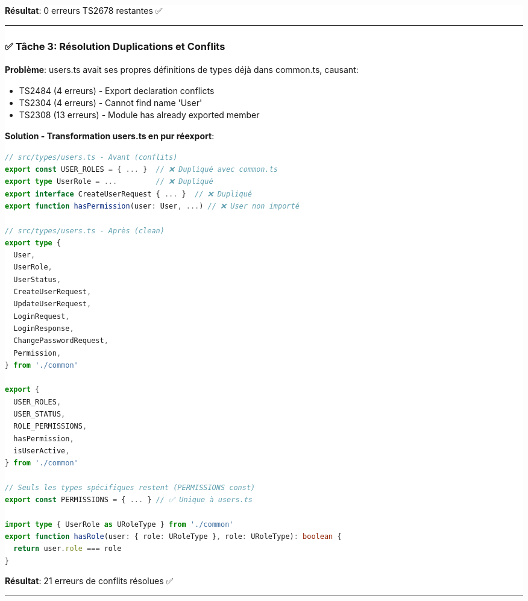 **Résultat**: 0 erreurs TS2678 restantes ✅

---

### ✅ Tâche 3: Résolution Duplications et Conflits

**Problème**: users.ts avait ses propres définitions de types déjà dans common.ts, causant:
- TS2484 (4 erreurs) - Export declaration conflicts
- TS2304 (4 erreurs) - Cannot find name 'User'
- TS2308 (13 erreurs) - Module has already exported member

**Solution - Transformation users.ts en pur réexport**:

```typescript
// src/types/users.ts - Avant (conflits)
export const USER_ROLES = { ... }  // ❌ Dupliqué avec common.ts
export type UserRole = ...         // ❌ Dupliqué
export interface CreateUserRequest { ... }  // ❌ Dupliqué
export function hasPermission(user: User, ...) // ❌ User non importé

// src/types/users.ts - Après (clean)
export type {
  User,
  UserRole,
  UserStatus,
  CreateUserRequest,
  UpdateUserRequest,
  LoginRequest,
  LoginResponse,
  ChangePasswordRequest,
  Permission,
} from './common'

export {
  USER_ROLES,
  USER_STATUS,
  ROLE_PERMISSIONS,
  hasPermission,
  isUserActive,
} from './common'

// Seuls les types spécifiques restent (PERMISSIONS const)
export const PERMISSIONS = { ... } // ✅ Unique à users.ts

import type { UserRole as URoleType } from './common'
export function hasRole(user: { role: URoleType }, role: URoleType): boolean {
  return user.role === role
}
```

**Résultat**: 21 erreurs de conflits résolues ✅

---
